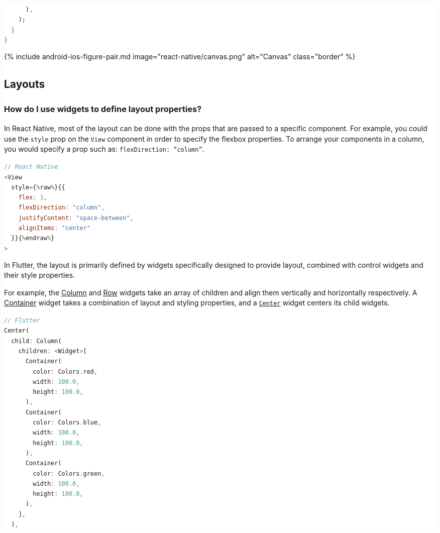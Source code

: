 ```dart
      ),
    );
  }
}
```

{% include android-ios-figure-pair.md image="react-native/canvas.png" alt="Canvas" class="border" %}

## Layouts

### How do I use widgets to define layout properties?

In React Native, most of the layout can be done with the props that are passed
to a specific component. For example, you could use the `style` prop on the
`View` component in order to specify the flexbox properties. To arrange your
components in a column, you would specify a prop such as:
`flexDirection: “column”`.

```js
// React Native
<View
  style={%raw%}{{
    flex: 1,
    flexDirection: "column",
    justifyContent: "space-between",
    alignItems: "center"
  }}{%endraw%}
>
```

In Flutter, the layout is primarily defined by widgets specifically designed to
 provide layout, combined with control widgets and their style properties.

For example, the
[Column]({{site.api}}/flutter/widgets/Column-class.html) and
[Row]({{site.api}}/flutter/widgets/Row-class.html) widgets
take an array of children and align them vertically and horizontally respectively.
A [Container]({{site.api}}/flutter/widgets/Container-class.html)
widget takes a combination of layout and styling properties, and a
[`Center`]({{site.api}}/flutter/widgets/Center-class.html) widget centers
its child widgets.


```dart
// Flutter
Center(
  child: Column(
    children: <Widget>[
      Container(
        color: Colors.red,
        width: 100.0,
        height: 100.0,
      ),
      Container(
        color: Colors.blue,
        width: 100.0,
        height: 100.0,
      ),
      Container(
        color: Colors.green,
        width: 100.0,
        height: 100.0,
      ),
    ],
  ),
```